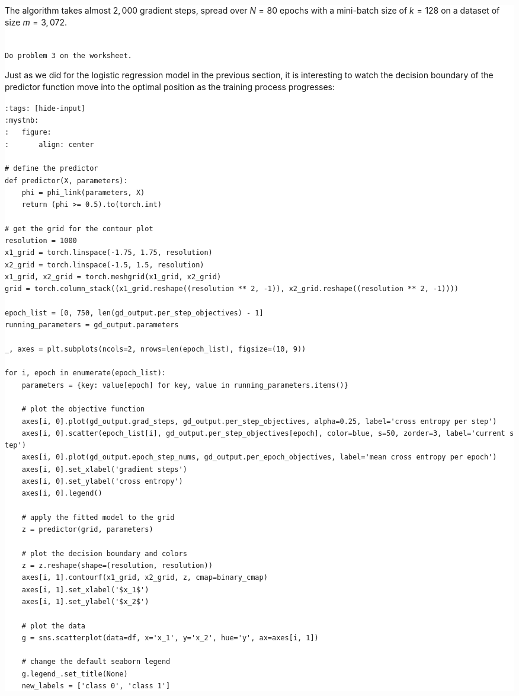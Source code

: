 The algorithm takes almost $2{,}000$ gradient steps, spread over $N=80$ epochs with a mini-batch size of $k=128$ on a dataset of size $m=3{,}072$.

```{admonition} Problem Prompt

Do problem 3 on the worksheet.
```

Just as we did for the logistic regression model in the previous section, it is interesting to watch the decision boundary of the predictor function move into the optimal position as the training process progresses:

```{code-cell} ipython3
:tags: [hide-input]
:mystnb:
:   figure:
:       align: center

# define the predictor
def predictor(X, parameters):
    phi = phi_link(parameters, X)
    return (phi >= 0.5).to(torch.int)

# get the grid for the contour plot
resolution = 1000
x1_grid = torch.linspace(-1.75, 1.75, resolution)
x2_grid = torch.linspace(-1.5, 1.5, resolution)
x1_grid, x2_grid = torch.meshgrid(x1_grid, x2_grid)
grid = torch.column_stack((x1_grid.reshape((resolution ** 2, -1)), x2_grid.reshape((resolution ** 2, -1))))

epoch_list = [0, 750, len(gd_output.per_step_objectives) - 1]
running_parameters = gd_output.parameters

_, axes = plt.subplots(ncols=2, nrows=len(epoch_list), figsize=(10, 9))

for i, epoch in enumerate(epoch_list):
    parameters = {key: value[epoch] for key, value in running_parameters.items()}
    
    # plot the objective function
    axes[i, 0].plot(gd_output.grad_steps, gd_output.per_step_objectives, alpha=0.25, label='cross entropy per step')
    axes[i, 0].scatter(epoch_list[i], gd_output.per_step_objectives[epoch], color=blue, s=50, zorder=3, label='current step')
    axes[i, 0].plot(gd_output.epoch_step_nums, gd_output.per_epoch_objectives, label='mean cross entropy per epoch')
    axes[i, 0].set_xlabel('gradient steps')
    axes[i, 0].set_ylabel('cross entropy')
    axes[i, 0].legend()

    # apply the fitted model to the grid
    z = predictor(grid, parameters)

    # plot the decision boundary and colors
    z = z.reshape(shape=(resolution, resolution))
    axes[i, 1].contourf(x1_grid, x2_grid, z, cmap=binary_cmap)
    axes[i, 1].set_xlabel('$x_1$')
    axes[i, 1].set_ylabel('$x_2$')

    # plot the data
    g = sns.scatterplot(data=df, x='x_1', y='x_2', hue='y', ax=axes[i, 1])

    # change the default seaborn legend
    g.legend_.set_title(None)
    new_labels = ['class 0', 'class 1']
```